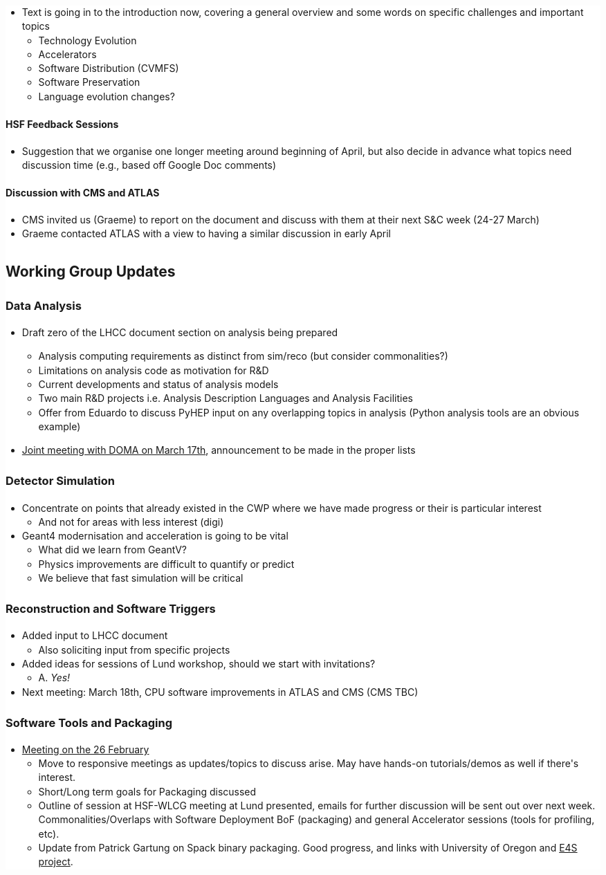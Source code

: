 - Text is going in to the introduction now, covering a general overview and some words on specific challenges and important topics
    - Technology Evolution
    - Accelerators
    - Software Distribution (CVMFS)
    - Software Preservation
    - Language evolution changes?

#### HSF Feedback Sessions

- Suggestion that we organise one longer meeting around beginning of April, but also decide in advance what topics need discussion time (e.g., based off Google Doc comments)

#### Discussion with CMS and ATLAS

- CMS invited us (Graeme) to report on the document and discuss with them at their next S&C week (24-27 March)
- Graeme contacted ATLAS with a view to having a similar discussion in early April


## Working Group Updates

### Data Analysis
* Draft zero of the LHCC document section on analysis being prepared 
    * Analysis computing requirements as distinct from sim/reco (but consider commonalities?)
    * Limitations on analysis code as motivation for R&D
    * Current developments and status of analysis models
    * Two main R&D projects i.e. Analysis Description Languages and Analysis Facilities
    * Offer from Eduardo to discuss PyHEP input on any overlapping topics in analysis (Python analysis tools are an obvious example)

* [Joint meeting with DOMA on March 17th](https://indico.cern.ch/event/890991/), announcement to be made in the proper lists

### Detector Simulation

- Concentrate on points that already existed in the CWP where we have made progress or their is particular interest
    - And not for areas with less interest (digi)
- Geant4 modernisation and acceleration is going to be vital
    - What did we learn from GeantV?
    - Physics improvements are difficult to quantify or predict
    - We believe that fast simulation will be critical

### Reconstruction and Software Triggers

- Added input to LHCC document
    - Also soliciting input from specific projects
- Added ideas for sessions of Lund workshop, should we start with invitations?
    - A. *Yes!*
- Next meeting: March 18th, CPU software improvements in ATLAS and CMS (CMS TBC)

### Software Tools and Packaging
- [Meeting on the 26 February](https://indico.cern.ch/event/888898/)
    - Move to responsive meetings as updates/topics to discuss arise. May have hands-on tutorials/demos as well if there's interest.
    - Short/Long term goals for Packaging discussed
    - Outline of session at HSF-WLCG meeting at Lund presented, emails for further discussion will be sent out over next week. Commonalities/Overlaps with Software Deployment BoF (packaging) and general Accelerator sessions (tools for profiling, etc).
    - Update from Patrick Gartung on Spack binary packaging. Good progress, and links with University of Oregon and [E4S project](https://e4s-project.github.io).
